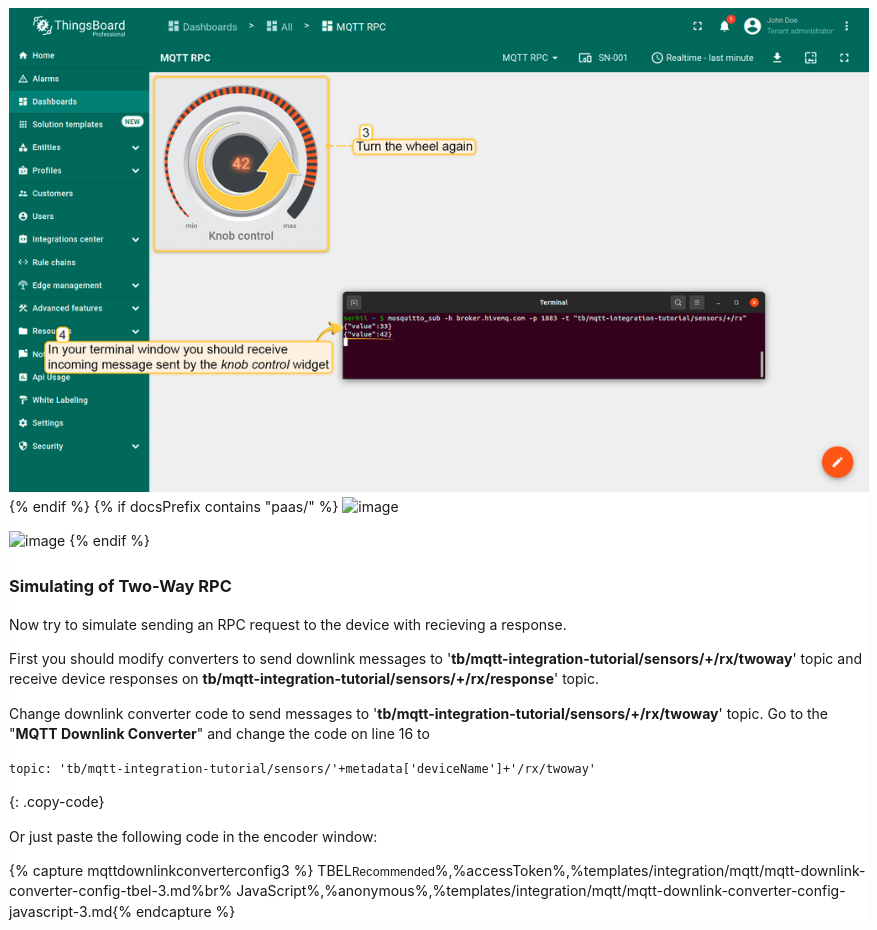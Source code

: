 ![image](/images/user-guide/integrations/mqtt/mqtt-integration-turn-the-wheel-2-pe.png)
{% endif %}
{% if docsPrefix contains "paas/" %}
![image](/images/user-guide/integrations/mqtt/mqtt-integration-turn-the-wheel-1.png)

![image](/images/user-guide/integrations/mqtt/mqtt-integration-turn-the-wheel-2.png)
{% endif %}

### Simulating of Two-Way RPC 

Now try to simulate sending an RPC request to the device with recieving a response.

First you should modify converters to send downlink messages to '**tb/mqtt-integration-tutorial/sensors/+/rx/twoway**' topic and receive device responses on 
**tb/mqtt-integration-tutorial/sensors/+/rx/response**' topic.

Change downlink converter code to send messages to '**tb/mqtt-integration-tutorial/sensors/+/rx/twoway**' topic. Go to the "**MQTT Downlink Converter**" and change the code on line 16 to

```shell
topic: 'tb/mqtt-integration-tutorial/sensors/'+metadata['deviceName']+'/rx/twoway'
```
{: .copy-code}

Or just paste the following code in the encoder window:

{% capture mqttdownlinkconverterconfig3 %}
TBEL<small>Recommended</small>%,%accessToken%,%templates/integration/mqtt/mqtt-downlink-converter-config-tbel-3.md%br%
JavaScript<small></small>%,%anonymous%,%templates/integration/mqtt/mqtt-downlink-converter-config-javascript-3.md{% endcapture %}
